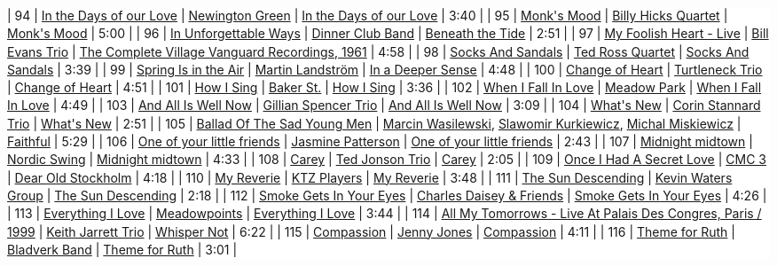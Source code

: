 | 94 | [In the Days of our Love](https://open.spotify.com/track/74x6ocYFnfjVf5DdtFR7gP) | [Newington Green](https://open.spotify.com/artist/33hLFARszQC3uxE93PiNeE) | [In the Days of our Love](https://open.spotify.com/album/01iCII3qvoMbwotsY5hjk0) | 3:40 |
| 95 | [Monk's Mood](https://open.spotify.com/track/7ojUoFuu49TkZ8mvMEndt0) | [Billy Hicks Quartet](https://open.spotify.com/artist/4ICOVaHa5cPigwgMb9opB5) | [Monk's Mood](https://open.spotify.com/album/67IUq1LOpEnPXlJfyvnY4C) | 5:00 |
| 96 | [In Unforgettable Ways](https://open.spotify.com/track/5tt5XCZlIpHyrdMNNRm721) | [Dinner Club Band](https://open.spotify.com/artist/3FLF2qI9V3gVxBcvc3D2To) | [Beneath the Tide](https://open.spotify.com/album/5ew8lwhVmVfgLed2nv3Ay6) | 2:51 |
| 97 | [My Foolish Heart \- Live](https://open.spotify.com/track/5ARta7jvD6MRUiSk54jY5r) | [Bill Evans Trio](https://open.spotify.com/artist/3VEG6gxFIMfl4Cdog26avS) | [The Complete Village Vanguard Recordings, 1961](https://open.spotify.com/album/0rdlBkBl9UWoLDcEfxAkU5) | 4:58 |
| 98 | [Socks And Sandals](https://open.spotify.com/track/33HRgQotoW6raDZVZs3Rxk) | [Ted Ross Quartet](https://open.spotify.com/artist/7A9b9YHKBRXfL43ICJhYUr) | [Socks And Sandals](https://open.spotify.com/album/1dWIVAbxe91cDNhrMJ5fFV) | 3:39 |
| 99 | [Spring Is in the Air](https://open.spotify.com/track/0c6PEeFIX4PQ20yyjwW1SE) | [Martin Landström](https://open.spotify.com/artist/4S6bYPPOxQPs9hSnUBbGBN) | [In a Deeper Sense](https://open.spotify.com/album/7HUtFnt2Tl5PJGhybMBAt1) | 4:48 |
| 100 | [Change of Heart](https://open.spotify.com/track/3Lw66iXGahJAT1anjgkt9E) | [Turtleneck Trio](https://open.spotify.com/artist/54QkrSdChFqOKNG4S9NRcf) | [Change of Heart](https://open.spotify.com/album/3k8gus1toU2ljnUynceNNY) | 4:51 |
| 101 | [How I Sing](https://open.spotify.com/track/77eZBHfUgVSPqatPpsdY1m) | [Baker St.](https://open.spotify.com/artist/0k4UL5tOqUHXxJpxM4Wyae) | [How I Sing](https://open.spotify.com/album/3MjBszHfA4TdioPXyDoKR4) | 3:36 |
| 102 | [When I Fall In Love](https://open.spotify.com/track/7wAFHu3ueBLEebC5NEOk9z) | [Meadow Park](https://open.spotify.com/artist/3xgSoGgPQpQvOK5XOyoOAm) | [When I Fall In Love](https://open.spotify.com/album/6rCnmJjhEashCYVazkSK7g) | 4:49 |
| 103 | [And All Is Well Now](https://open.spotify.com/track/116Z8pydjYsREn2LWk7El7) | [Gillian Spencer Trio](https://open.spotify.com/artist/4NopJ2j5J608OXktrn5IAM) | [And All Is Well Now](https://open.spotify.com/album/15D4tQlzbR4iCFPSF2DqTM) | 3:09 |
| 104 | [What's New](https://open.spotify.com/track/7KkuAiPMECCD5FB2sbDyU2) | [Corin Stannard Trio](https://open.spotify.com/artist/30BYi8bW3I7MwFXrqHdiun) | [What's New](https://open.spotify.com/album/4EGFMBsIGjesECjoVb2uSD) | 2:51 |
| 105 | [Ballad Of The Sad Young Men](https://open.spotify.com/track/6N57mvrlpGr2yl0FfiHnY4) | [Marcin Wasilewski](https://open.spotify.com/artist/2OR51iG3dgqkVJF42L8EZF), [Slawomir Kurkiewicz](https://open.spotify.com/artist/43J6c67BjlcVv0jEJAjUwR), [Michal Miskiewicz](https://open.spotify.com/artist/2waNvIVUzVXYJvA3SrdBrT) | [Faithful](https://open.spotify.com/album/2vsMMoxL7EcOp5KS1tuyo2) | 5:29 |
| 106 | [One of your little friends](https://open.spotify.com/track/24mDMSSd3K07ilwCA83WzW) | [Jasmine Patterson](https://open.spotify.com/artist/2MvVPVskst6WSd1JWA5311) | [One of your little friends](https://open.spotify.com/album/4Y5JiG4M9HjYWqsgK3vv5n) | 2:43 |
| 107 | [Midnight midtown](https://open.spotify.com/track/23SM99bJ0j6IejFfLXkUoA) | [Nordic Swing](https://open.spotify.com/artist/5LL0LIw64LrSLwmZEhJNq4) | [Midnight midtown](https://open.spotify.com/album/0zCX7YfKIsb7SmiDl93KZi) | 4:33 |
| 108 | [Carey](https://open.spotify.com/track/5KjUmRrLUBDEE9v5aCtIiS) | [Ted Jonson Trio](https://open.spotify.com/artist/6PtFDZvnb3HKvKEh1OPDWQ) | [Carey](https://open.spotify.com/album/2gWopAqM32qmWPiyVsbKXu) | 2:05 |
| 109 | [Once I Had A Secret Love](https://open.spotify.com/track/05prboiM4bmlXfvsvghvI1) | [CMC 3](https://open.spotify.com/artist/6GtEW3IyxraJqKi2h86JqC) | [Dear Old Stockholm](https://open.spotify.com/album/4GI4i7HoTbp7QQdMTGn28L) | 4:18 |
| 110 | [My Reverie](https://open.spotify.com/track/4bXxeSD7lqij49IKogh7VP) | [KTZ Players](https://open.spotify.com/artist/5IFXbDEfoLijwZB1YB2bTe) | [My Reverie](https://open.spotify.com/album/2MSZ71NLAb0uAAAc29Grq8) | 3:48 |
| 111 | [The Sun Descending](https://open.spotify.com/track/2Z40l10k74qcQAP88F5KEY) | [Kevin Waters Group](https://open.spotify.com/artist/57U22BNH5ClRbVtpNjVAoG) | [The Sun Descending](https://open.spotify.com/album/25kaAnpI8CH5ARKQQrdfPp) | 2:18 |
| 112 | [Smoke Gets In Your Eyes](https://open.spotify.com/track/5fBpjh6BGlsKG8n328kcF4) | [Charles Daisey & Friends](https://open.spotify.com/artist/3w2I7PA6Gx8aD6IZMBJP20) | [Smoke Gets In Your Eyes](https://open.spotify.com/album/2AFoG96YrQjDuCwIxJCGj1) | 4:26 |
| 113 | [Everything I Love](https://open.spotify.com/track/4Eq5ResH0UYm5u6EuG2VYk) | [Meadowpoints](https://open.spotify.com/artist/3EJ5w7wMNM0ZVOKFBaRp4J) | [Everything I Love](https://open.spotify.com/album/3IdFiT8WYcniX82XftHDhF) | 3:44 |
| 114 | [All My Tomorrows \- Live At Palais Des Congres, Paris / 1999](https://open.spotify.com/track/3VUFA0cz9OEGMshT0NK762) | [Keith Jarrett Trio](https://open.spotify.com/artist/3OJGG2blZ0c3YTOMSKZaHj) | [Whisper Not](https://open.spotify.com/album/62mXx6KyfhkdLrLivZbe53) | 6:22 |
| 115 | [Compassion](https://open.spotify.com/track/6Pam6EgPKbExmLSPRTCRDL) | [Jenny Jones](https://open.spotify.com/artist/0HFVyPMlIufaMqeLgnz8Ec) | [Compassion](https://open.spotify.com/album/1ZdxPS9TA5wuI201gxbabv) | 4:11 |
| 116 | [Theme for Ruth](https://open.spotify.com/track/3Lufuxi6y1fGw3bPHhlx66) | [Bladverk Band](https://open.spotify.com/artist/3XGVKlRSkuGWbqonldnI65) | [Theme for Ruth](https://open.spotify.com/album/4ZzZNkzoKThNkQXL1ZeFdC) | 3:01 |